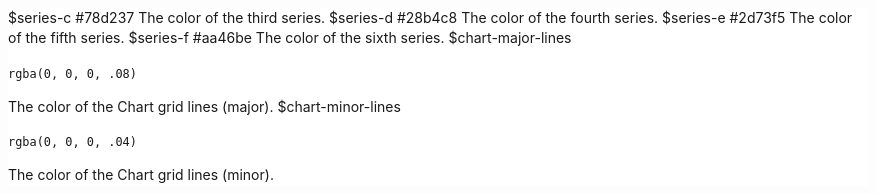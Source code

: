 <tr>
<td>$series-c</td>
<td>
    <span class="color-preview" style="background-color: #78d237"></span>
    #78d237
</td>
<td>The color of the third series.
</td>
</tr>
<tr>
<td>$series-d</td>
<td>
    <span class="color-preview" style="background-color: #28b4c8"></span>
    #28b4c8
</td>
<td>The color of the fourth series.
</td>
</tr>
<tr>
<td>$series-e</td>
<td>
    <span class="color-preview" style="background-color: #2d73f5"></span>
    #2d73f5
</td>
<td>The color of the fifth series.
</td>
</tr>
<tr>
<td>$series-f</td>
<td>
    <span class="color-preview" style="background-color: #aa46be"></span>
    #aa46be
</td>
<td>The color of the sixth series.
</td>
</tr>
<tr>
<td>$chart-major-lines</td>
<td>
    
    rgba(0, 0, 0, .08)
</td>
<td>The color of the Chart grid lines (major).
</td>
</tr>
<tr>
<td>$chart-minor-lines</td>
<td>
    
    rgba(0, 0, 0, .04)
</td>
<td>The color of the Chart grid lines (minor).
</td>
</tr>
</table>
